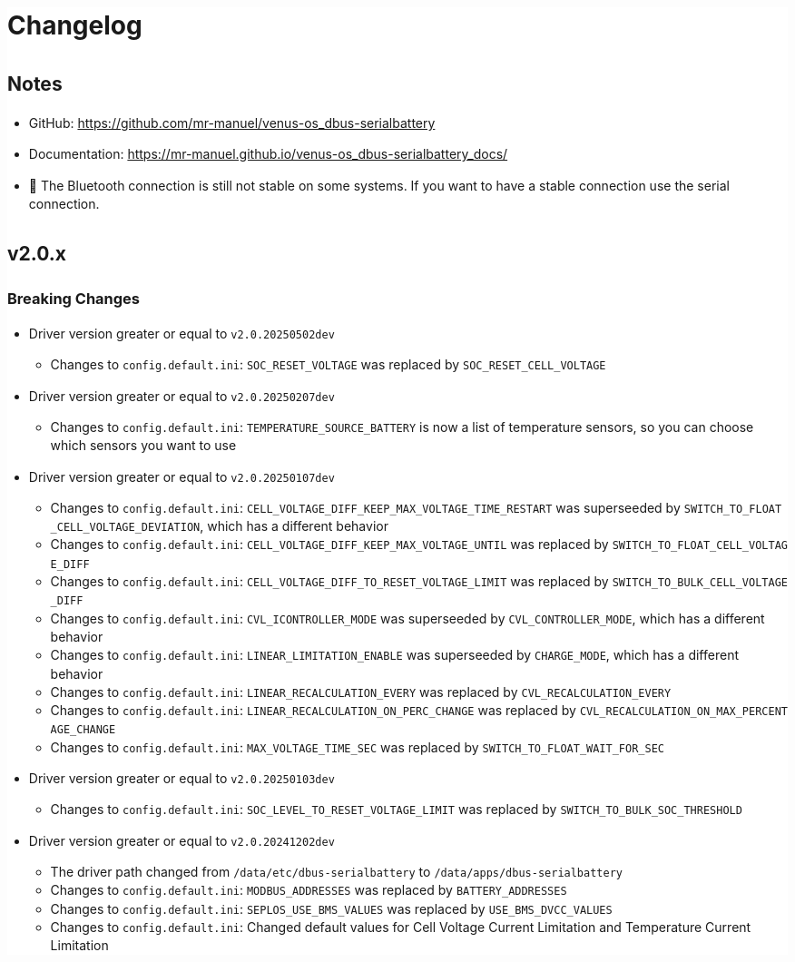 # Changelog

## Notes

* GitHub: https://github.com/mr-manuel/venus-os_dbus-serialbattery

* Documentation: https://mr-manuel.github.io/venus-os_dbus-serialbattery_docs/

* 🚨 The Bluetooth connection is still not stable on some systems. If you want to have a stable connection use the serial connection.


## v2.0.x

### Breaking Changes

* Driver version greater or equal to `v2.0.20250502dev`
  * Changes to `config.default.ini`: `SOC_RESET_VOLTAGE` was replaced by `SOC_RESET_CELL_VOLTAGE`

* Driver version greater or equal to `v2.0.20250207dev`
  * Changes to `config.default.ini`: `TEMPERATURE_SOURCE_BATTERY` is now a list of temperature sensors, so you can choose which sensors you want to use

* Driver version greater or equal to `v2.0.20250107dev`
  * Changes to `config.default.ini`: `CELL_VOLTAGE_DIFF_KEEP_MAX_VOLTAGE_TIME_RESTART` was superseeded by `SWITCH_TO_FLOAT_CELL_VOLTAGE_DEVIATION`, which has a different behavior
  * Changes to `config.default.ini`: `CELL_VOLTAGE_DIFF_KEEP_MAX_VOLTAGE_UNTIL` was replaced by `SWITCH_TO_FLOAT_CELL_VOLTAGE_DIFF`
  * Changes to `config.default.ini`: `CELL_VOLTAGE_DIFF_TO_RESET_VOLTAGE_LIMIT` was replaced by `SWITCH_TO_BULK_CELL_VOLTAGE_DIFF`
  * Changes to `config.default.ini`: `CVL_ICONTROLLER_MODE` was superseeded by `CVL_CONTROLLER_MODE`, which has a different behavior
  * Changes to `config.default.ini`: `LINEAR_LIMITATION_ENABLE` was superseeded by `CHARGE_MODE`, which has a different behavior
  * Changes to `config.default.ini`: `LINEAR_RECALCULATION_EVERY` was replaced by `CVL_RECALCULATION_EVERY`
  * Changes to `config.default.ini`: `LINEAR_RECALCULATION_ON_PERC_CHANGE` was replaced by `CVL_RECALCULATION_ON_MAX_PERCENTAGE_CHANGE`
  * Changes to `config.default.ini`: `MAX_VOLTAGE_TIME_SEC` was replaced by `SWITCH_TO_FLOAT_WAIT_FOR_SEC`

* Driver version greater or equal to `v2.0.20250103dev`
  * Changes to `config.default.ini`: `SOC_LEVEL_TO_RESET_VOLTAGE_LIMIT` was replaced by `SWITCH_TO_BULK_SOC_THRESHOLD`

* Driver version greater or equal to `v2.0.20241202dev`
  * The driver path changed from `/data/etc/dbus-serialbattery` to `/data/apps/dbus-serialbattery`
  * Changes to `config.default.ini`: `MODBUS_ADDRESSES` was replaced by `BATTERY_ADDRESSES`
  * Changes to `config.default.ini`: `SEPLOS_USE_BMS_VALUES` was replaced by `USE_BMS_DVCC_VALUES`
  * Changes to `config.default.ini`: Changed default values for Cell Voltage Current Limitation and Temperature Current Limitation

